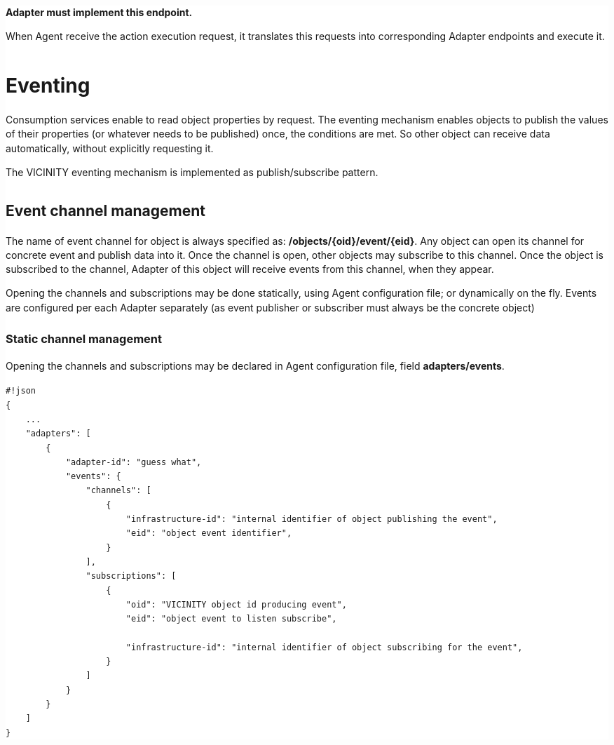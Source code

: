 **Adapter must implement this endpoint.**

When Agent receive the action execution request, it translates this requests into corresponding Adapter endpoints and execute it.


# Eventing

Consumption services enable to read object properties by request. The eventing mechanism enables objects to publish
the values of their properties (or whatever needs to be published) once, the conditions are met.
So other object can receive data automatically, without explicitly requesting it.

The VICINITY eventing mechanism is implemented as publish/subscribe pattern.

## Event channel management

The name of event channel for object is always specified as: **/objects/{oid}/event/{eid}**. Any object can open its channel for
concrete event and publish data into it. Once the channel is open, other objects may subscribe to this channel. Once the object is subscribed to the channel,
Adapter of this object will receive events from this channel, when they appear.

Opening the channels and subscriptions may be done statically, using Agent configuration file; or dynamically on the fly.
Events are configured per each Adapter separately (as event publisher or subscriber must always be the concrete object)

### Static channel management

Opening the channels and subscriptions may be declared in Agent configuration file, field **adapters/events**.
```
#!json
{
    ...
    "adapters": [
        {
            "adapter-id": "guess what",
            "events": {
                "channels": [
                    {
                        "infrastructure-id": "internal identifier of object publishing the event",
                        "eid": "object event identifier",
                    }
                ],
                "subscriptions": [
                    {
                        "oid": "VICINITY object id producing event",
                        "eid": "object event to listen subscribe",

                        "infrastructure-id": "internal identifier of object subscribing for the event",
                    }
                ]
            }
        }
    ]
}
```
